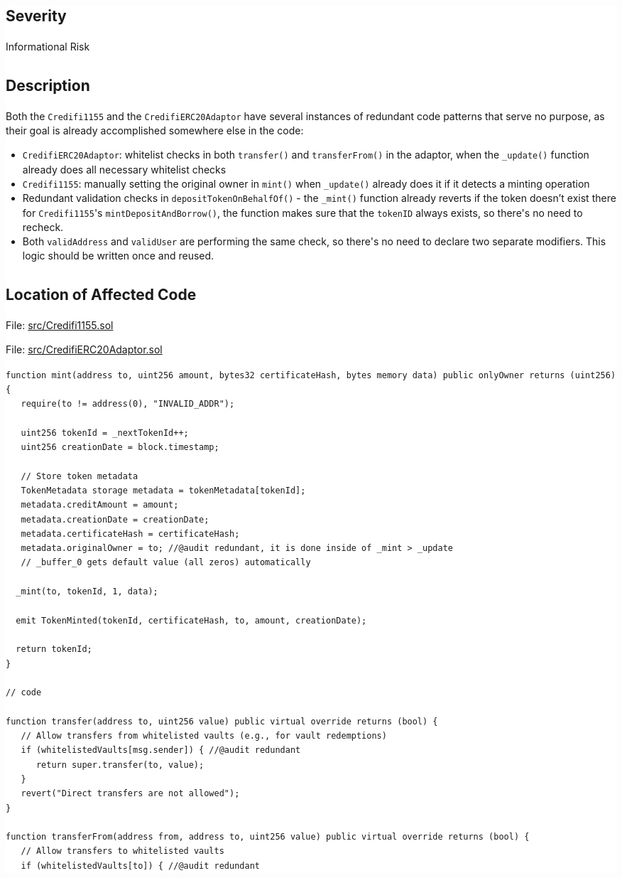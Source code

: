 ## Severity

Informational Risk

## Description

Both the `Credifi1155` and the `CredifiERC20Adaptor` have several instances of redundant code patterns that serve no purpose, as their goal is already accomplished somewhere else in the code:

- `CredifiERC20Adaptor`: whitelist checks in both `transfer()` and `transferFrom()` in the adaptor, when the `_update()` function already does all necessary whitelist checks
- `Credifi1155`: manually setting the original owner in `mint()` when `_update()` already does it if it detects a minting operation
- Redundant validation checks in `depositTokenOnBehalfOf()` - the `_mint()` function already reverts if the token doesn’t exist there for `Credifi1155`'s `mintDepositAndBorrow()`, the function makes sure that the `tokenID` always exists, so there's no need to recheck.
- Both `validAddress` and `validUser` are performing the same check, so there's no need to declare two separate modifiers. This logic should be written once and reused.

## Location of Affected Code

File: [src/Credifi1155.sol](https://github.com/credifi/contracts-audit/blob/ba976bad4afaf2dc068ca9dcd78b38052d3686e3/src/Credifi1155.sol)

File: [src/CredifiERC20Adaptor.sol](https://github.com/credifi/contracts-audit/blob/ba976bad4afaf2dc068ca9dcd78b38052d3686e3/src/CredifiERC20Adaptor.sol)

```solidity
function mint(address to, uint256 amount, bytes32 certificateHash, bytes memory data) public onlyOwner returns (uint256) {
   require(to != address(0), "INVALID_ADDR");

   uint256 tokenId = _nextTokenId++;
   uint256 creationDate = block.timestamp;

   // Store token metadata
   TokenMetadata storage metadata = tokenMetadata[tokenId];
   metadata.creditAmount = amount;
   metadata.creationDate = creationDate;
   metadata.certificateHash = certificateHash;
   metadata.originalOwner = to; //@audit redundant, it is done inside of _mint > _update
   // _buffer_0 gets default value (all zeros) automatically

  _mint(to, tokenId, 1, data);

  emit TokenMinted(tokenId, certificateHash, to, amount, creationDate);

  return tokenId;
}

// code

function transfer(address to, uint256 value) public virtual override returns (bool) {
   // Allow transfers from whitelisted vaults (e.g., for vault redemptions)
   if (whitelistedVaults[msg.sender]) { //@audit redundant
      return super.transfer(to, value);
   }
   revert("Direct transfers are not allowed");
}

function transferFrom(address from, address to, uint256 value) public virtual override returns (bool) {
   // Allow transfers to whitelisted vaults
   if (whitelistedVaults[to]) { //@audit redundant
```
